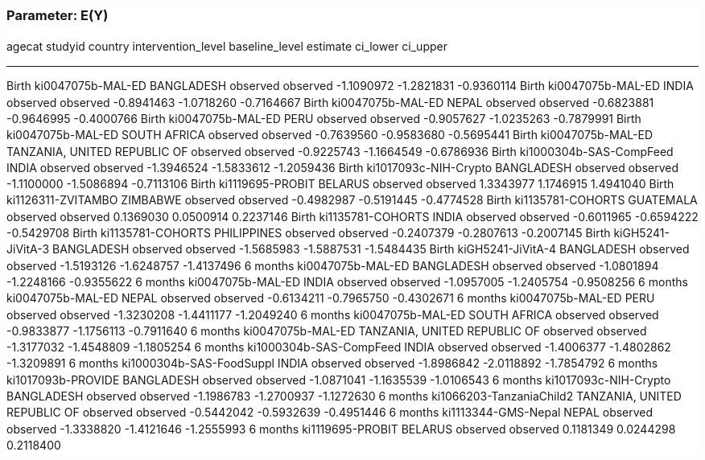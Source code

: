 
### Parameter: E(Y)


agecat      studyid                    country                        intervention_level   baseline_level      estimate     ci_lower     ci_upper
----------  -------------------------  -----------------------------  -------------------  ---------------  -----------  -----------  -----------
Birth       ki0047075b-MAL-ED          BANGLADESH                     observed             observed          -1.1090972   -1.2821831   -0.9360114
Birth       ki0047075b-MAL-ED          INDIA                          observed             observed          -0.8941463   -1.0718260   -0.7164667
Birth       ki0047075b-MAL-ED          NEPAL                          observed             observed          -0.6823881   -0.9646995   -0.4000766
Birth       ki0047075b-MAL-ED          PERU                           observed             observed          -0.9057627   -1.0235263   -0.7879991
Birth       ki0047075b-MAL-ED          SOUTH AFRICA                   observed             observed          -0.7639560   -0.9583680   -0.5695441
Birth       ki0047075b-MAL-ED          TANZANIA, UNITED REPUBLIC OF   observed             observed          -0.9225743   -1.1664549   -0.6786936
Birth       ki1000304b-SAS-CompFeed    INDIA                          observed             observed          -1.3946524   -1.5833612   -1.2059436
Birth       ki1017093c-NIH-Crypto      BANGLADESH                     observed             observed          -1.1100000   -1.5086894   -0.7113106
Birth       ki1119695-PROBIT           BELARUS                        observed             observed           1.3343977    1.1746915    1.4941040
Birth       ki1126311-ZVITAMBO         ZIMBABWE                       observed             observed          -0.4982987   -0.5191445   -0.4774528
Birth       ki1135781-COHORTS          GUATEMALA                      observed             observed           0.1369030    0.0500914    0.2237146
Birth       ki1135781-COHORTS          INDIA                          observed             observed          -0.6011965   -0.6594222   -0.5429708
Birth       ki1135781-COHORTS          PHILIPPINES                    observed             observed          -0.2407379   -0.2807613   -0.2007145
Birth       kiGH5241-JiVitA-3          BANGLADESH                     observed             observed          -1.5685983   -1.5887531   -1.5484435
Birth       kiGH5241-JiVitA-4          BANGLADESH                     observed             observed          -1.5193126   -1.6248757   -1.4137496
6 months    ki0047075b-MAL-ED          BANGLADESH                     observed             observed          -1.0801894   -1.2248166   -0.9355622
6 months    ki0047075b-MAL-ED          INDIA                          observed             observed          -1.0957005   -1.2405754   -0.9508256
6 months    ki0047075b-MAL-ED          NEPAL                          observed             observed          -0.6134211   -0.7965750   -0.4302671
6 months    ki0047075b-MAL-ED          PERU                           observed             observed          -1.3230208   -1.4411177   -1.2049240
6 months    ki0047075b-MAL-ED          SOUTH AFRICA                   observed             observed          -0.9833877   -1.1756113   -0.7911640
6 months    ki0047075b-MAL-ED          TANZANIA, UNITED REPUBLIC OF   observed             observed          -1.3177032   -1.4548809   -1.1805254
6 months    ki1000304b-SAS-CompFeed    INDIA                          observed             observed          -1.4006377   -1.4802862   -1.3209891
6 months    ki1000304b-SAS-FoodSuppl   INDIA                          observed             observed          -1.8986842   -2.0118892   -1.7854792
6 months    ki1017093b-PROVIDE         BANGLADESH                     observed             observed          -1.0871041   -1.1635539   -1.0106543
6 months    ki1017093c-NIH-Crypto      BANGLADESH                     observed             observed          -1.1986783   -1.2700937   -1.1272630
6 months    ki1066203-TanzaniaChild2   TANZANIA, UNITED REPUBLIC OF   observed             observed          -0.5442042   -0.5932639   -0.4951446
6 months    ki1113344-GMS-Nepal        NEPAL                          observed             observed          -1.3338820   -1.4121646   -1.2555993
6 months    ki1119695-PROBIT           BELARUS                        observed             observed           0.1181349    0.0244298    0.2118400